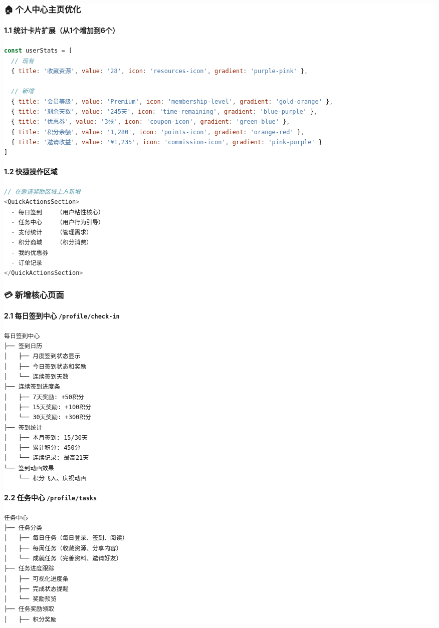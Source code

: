 ### 🏠 **个人中心主页优化**

#### 1.1 统计卡片扩展（从1个增加到6个）
```javascript
const userStats = [
  // 现有
  { title: '收藏资源', value: '28', icon: 'resources-icon', gradient: 'purple-pink' },
  
  // 新增
  { title: '会员等级', value: 'Premium', icon: 'membership-level', gradient: 'gold-orange' },
  { title: '剩余天数', value: '245天', icon: 'time-remaining', gradient: 'blue-purple' },
  { title: '优惠券', value: '3张', icon: 'coupon-icon', gradient: 'green-blue' },
  { title: '积分余额', value: '1,280', icon: 'points-icon', gradient: 'orange-red' },
  { title: '邀请收益', value: '¥1,235', icon: 'commission-icon', gradient: 'pink-purple' }
]
```

#### 1.2 快捷操作区域
```javascript
// 在邀请奖励区域上方新增
<QuickActionsSection>
  - 每日签到    （用户粘性核心）
  - 任务中心    （用户行为引导）
  - 支付统计    （管理需求）
  - 积分商城    （积分消费）
  - 我的优惠券
  - 订单记录
</QuickActionsSection>
```

### 💳 **新增核心页面**

#### 2.1 每日签到中心 `/profile/check-in`
```
每日签到中心
├── 签到日历
│   ├── 月度签到状态显示
│   ├── 今日签到状态和奖励
│   └── 连续签到天数
├── 连续签到进度条
│   ├── 7天奖励: +50积分
│   ├── 15天奖励: +100积分
│   └── 30天奖励: +300积分
├── 签到统计
│   ├── 本月签到: 15/30天
│   ├── 累计积分: 450分
│   └── 连续记录: 最高21天
└── 签到动画效果
    └── 积分飞入、庆祝动画
```

#### 2.2 任务中心 `/profile/tasks`
```
任务中心
├── 任务分类
│   ├── 每日任务（每日登录、签到、阅读）
│   ├── 每周任务（收藏资源、分享内容）
│   └── 成就任务（完善资料、邀请好友）
├── 任务进度跟踪
│   ├── 可视化进度条
│   ├── 完成状态提醒
│   └── 奖励预览
├── 任务奖励领取
│   ├── 积分奖励
```
